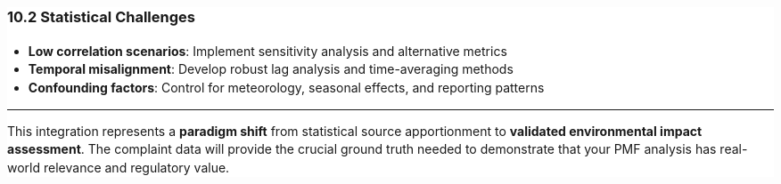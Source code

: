 ### 10.2 Statistical Challenges
- **Low correlation scenarios**: Implement sensitivity analysis and alternative metrics
- **Temporal misalignment**: Develop robust lag analysis and time-averaging methods
- **Confounding factors**: Control for meteorology, seasonal effects, and reporting patterns

---

This integration represents a **paradigm shift** from statistical source apportionment to **validated environmental impact assessment**. The complaint data will provide the crucial ground truth needed to demonstrate that your PMF analysis has real-world relevance and regulatory value.
